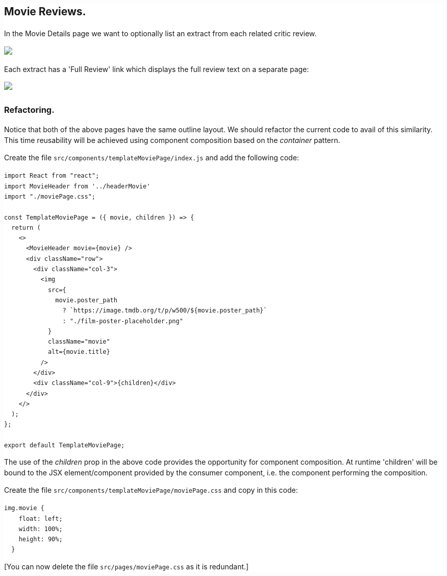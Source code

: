 ## Movie Reviews.

In the Movie Details page we want to optionally list an extract from each related critic review.

![][extracts]

Each extract has a 'Full Review' link which displays the full review text on a separate page:

![][review]

### Refactoring.

Notice that both of the above pages have the same outline layout. We should refactor the current code to avail of this similarity. This time reusability will be achieved using component composition based on the *container* pattern.

Create the file `src/components/templateMoviePage/index.js` and add the following code:
~~~
import React from "react";
import MovieHeader from '../headerMovie'
import "./moviePage.css";

const TemplateMoviePage = ({ movie, children }) => {
  return (
    <>
      <MovieHeader movie={movie} />
      <div className="row">
        <div className="col-3">
          <img
            src={
              movie.poster_path
                ? `https://image.tmdb.org/t/p/w500/${movie.poster_path}`
                : "./film-poster-placeholder.png"
            }
            className="movie"
            alt={movie.title}
          />
        </div>
        <div className="col-9">{children}</div>
      </div>
    </>
  );
};

export default TemplateMoviePage;
~~~
The use of the *children* prop in the above code provides the opportunity for component composition. At runtime 'children' will be bound to the JSX element/component provided by the consumer component, i.e. the component performing the composition.

Create the file `src/components/templateMoviePage/moviePage.css` and copy in this code:
~~~
img.movie {
    float: left;
    width: 100%;
    height: 90%;
  }
~~~
[You can now delete the file `src/pages/moviePage.css` as it is redundant.]


[extracts]: ./img/extracts.png
[review]: ./img/freview.png
[reviews]: ./img/reviews.png